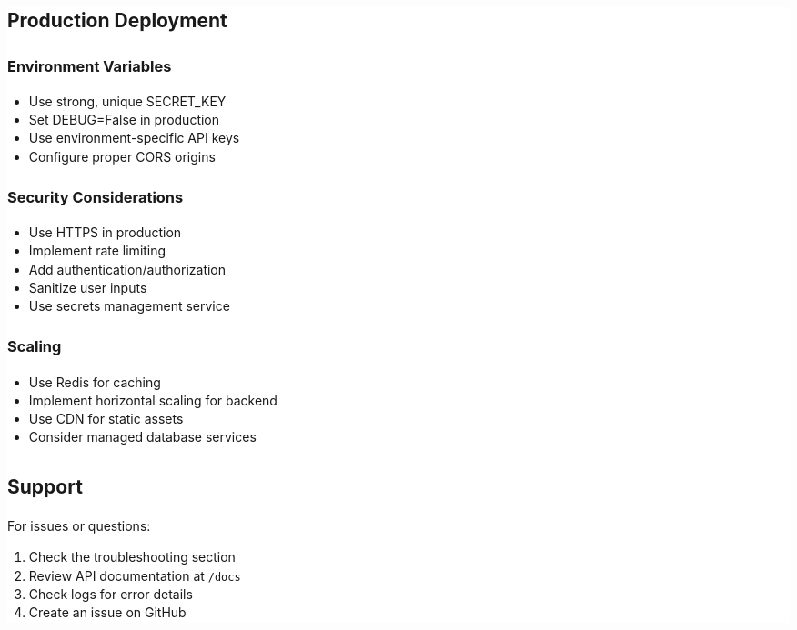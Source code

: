 ## Production Deployment

### Environment Variables
- Use strong, unique SECRET_KEY
- Set DEBUG=False in production
- Use environment-specific API keys
- Configure proper CORS origins

### Security Considerations
- Use HTTPS in production
- Implement rate limiting
- Add authentication/authorization
- Sanitize user inputs
- Use secrets management service

### Scaling
- Use Redis for caching
- Implement horizontal scaling for backend
- Use CDN for static assets
- Consider managed database services

## Support

For issues or questions:
1. Check the troubleshooting section
2. Review API documentation at `/docs`
3. Check logs for error details
4. Create an issue on GitHub
